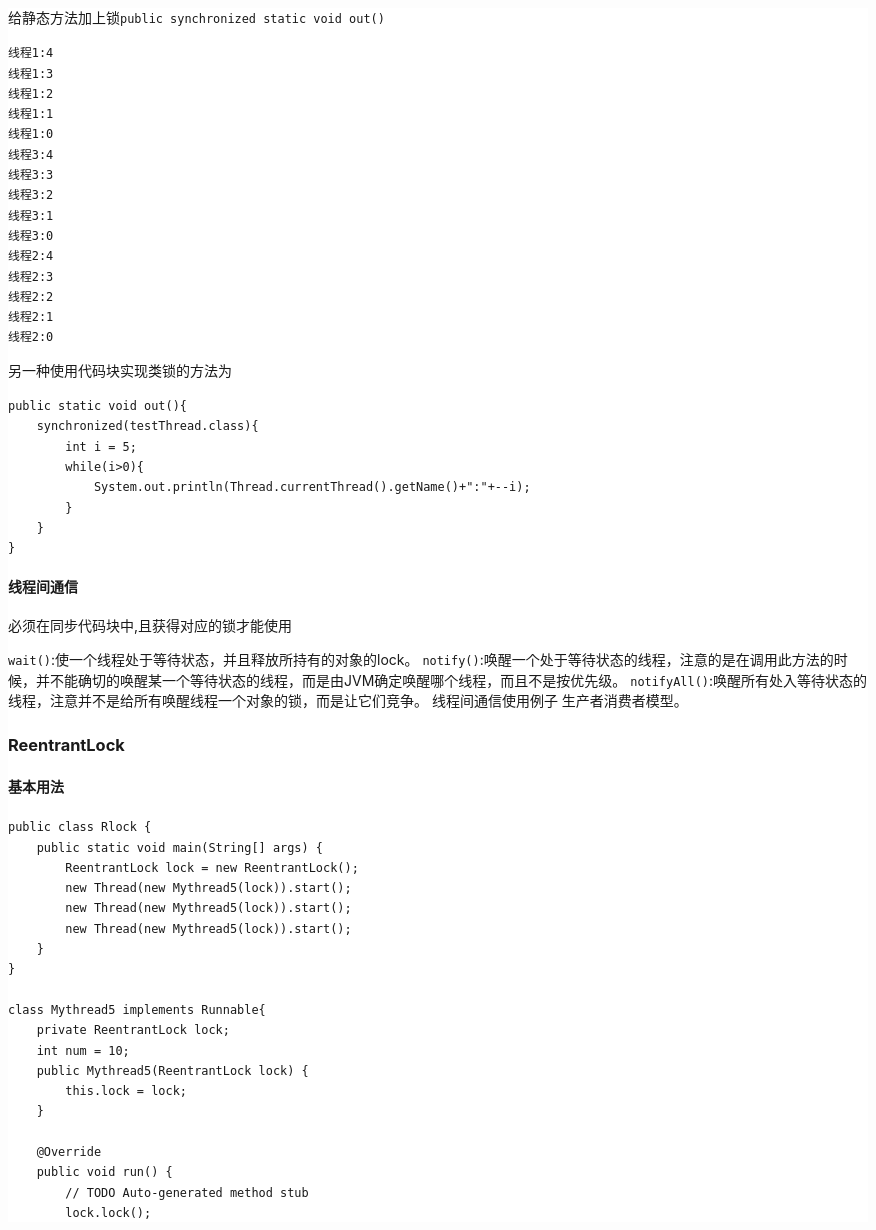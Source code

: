 给静态方法加上锁`public synchronized static void out()`

```
线程1:4
线程1:3
线程1:2
线程1:1
线程1:0
线程3:4
线程3:3
线程3:2
线程3:1
线程3:0
线程2:4
线程2:3
线程2:2
线程2:1
线程2:0
```

另一种使用代码块实现类锁的方法为

```
public static void out(){
	synchronized(testThread.class){
		int i = 5;
		while(i>0){
			System.out.println(Thread.currentThread().getName()+":"+--i);
		}
	}
}
```

#### 线程间通信

必须在同步代码块中,且获得对应的锁才能使用

`wait()`:使一个线程处于等待状态，并且释放所持有的对象的lock。
`notify()`:唤醒一个处于等待状态的线程，注意的是在调用此方法的时候，并不能确切的唤醒某一个等待状态的线程，而是由JVM确定唤醒哪个线程，而且不是按优先级。
`notifyAll()`:唤醒所有处入等待状态的线程，注意并不是给所有唤醒线程一个对象的锁，而是让它们竞争。
线程间通信使用例子 生产者消费者模型。

### ReentrantLock

#### 基本用法

```
public class Rlock {
	public static void main(String[] args) {
		ReentrantLock lock = new ReentrantLock();
		new Thread(new Mythread5(lock)).start();
		new Thread(new Mythread5(lock)).start();
		new Thread(new Mythread5(lock)).start();
	}
}

class Mythread5 implements Runnable{
	private ReentrantLock lock;
	int num = 10;
	public Mythread5(ReentrantLock lock) {
		this.lock = lock;
	}

	@Override
	public void run() {
		// TODO Auto-generated method stub
		lock.lock();
```